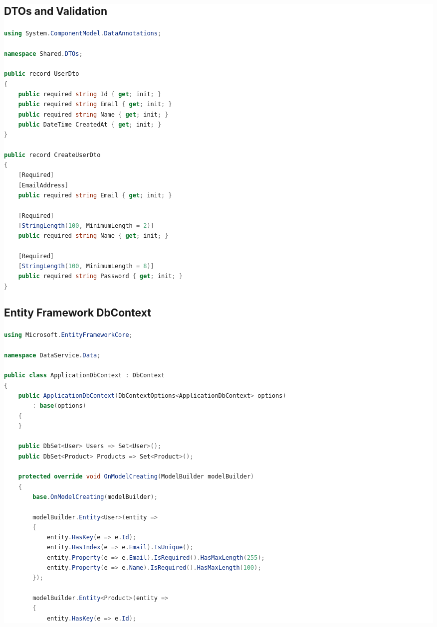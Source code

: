 ## DTOs and Validation

```csharp
using System.ComponentModel.DataAnnotations;

namespace Shared.DTOs;

public record UserDto
{
    public required string Id { get; init; }
    public required string Email { get; init; }
    public required string Name { get; init; }
    public DateTime CreatedAt { get; init; }
}

public record CreateUserDto
{
    [Required]
    [EmailAddress]
    public required string Email { get; init; }

    [Required]
    [StringLength(100, MinimumLength = 2)]
    public required string Name { get; init; }

    [Required]
    [StringLength(100, MinimumLength = 8)]
    public required string Password { get; init; }
}
```

## Entity Framework DbContext

```csharp
using Microsoft.EntityFrameworkCore;

namespace DataService.Data;

public class ApplicationDbContext : DbContext
{
    public ApplicationDbContext(DbContextOptions<ApplicationDbContext> options)
        : base(options)
    {
    }

    public DbSet<User> Users => Set<User>();
    public DbSet<Product> Products => Set<Product>();

    protected override void OnModelCreating(ModelBuilder modelBuilder)
    {
        base.OnModelCreating(modelBuilder);

        modelBuilder.Entity<User>(entity =>
        {
            entity.HasKey(e => e.Id);
            entity.HasIndex(e => e.Email).IsUnique();
            entity.Property(e => e.Email).IsRequired().HasMaxLength(255);
            entity.Property(e => e.Name).IsRequired().HasMaxLength(100);
        });

        modelBuilder.Entity<Product>(entity =>
        {
            entity.HasKey(e => e.Id);
```
